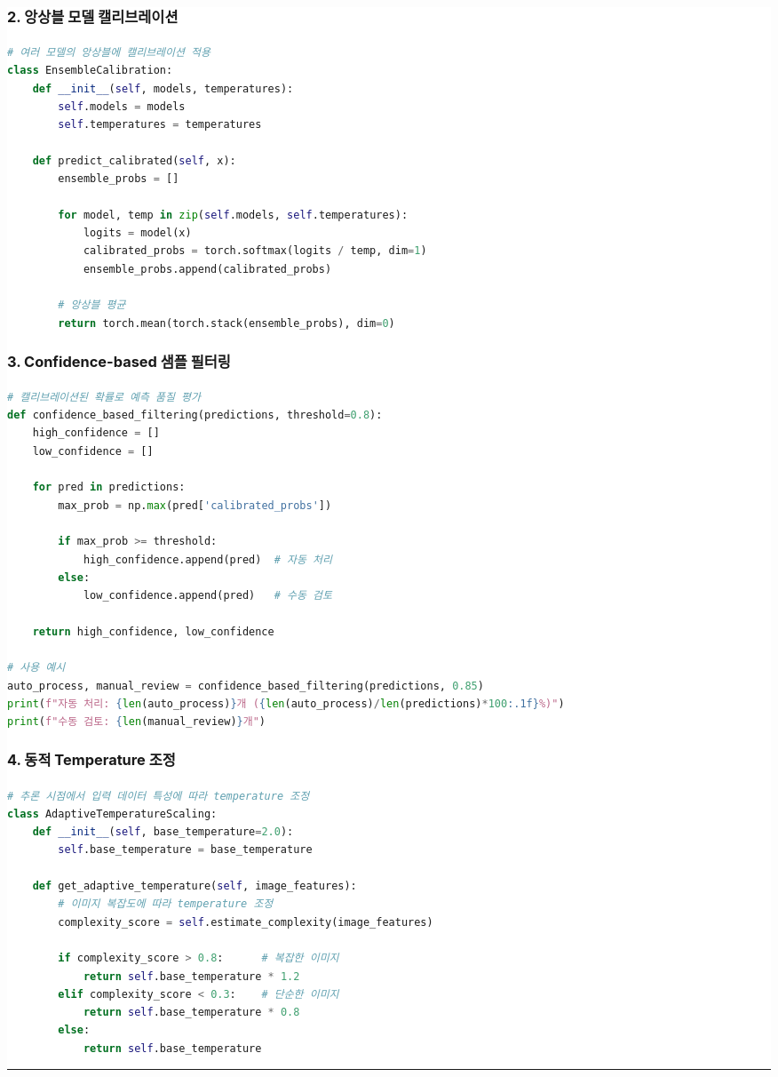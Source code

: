 ### 2. 앙상블 모델 캘리브레이션

```python
# 여러 모델의 앙상블에 캘리브레이션 적용
class EnsembleCalibration:
    def __init__(self, models, temperatures):
        self.models = models
        self.temperatures = temperatures
        
    def predict_calibrated(self, x):
        ensemble_probs = []
        
        for model, temp in zip(self.models, self.temperatures):
            logits = model(x)
            calibrated_probs = torch.softmax(logits / temp, dim=1)
            ensemble_probs.append(calibrated_probs)
            
        # 앙상블 평균
        return torch.mean(torch.stack(ensemble_probs), dim=0)
```

### 3. Confidence-based 샘플 필터링

```python
# 캘리브레이션된 확률로 예측 품질 평가
def confidence_based_filtering(predictions, threshold=0.8):
    high_confidence = []
    low_confidence = []
    
    for pred in predictions:
        max_prob = np.max(pred['calibrated_probs'])
        
        if max_prob >= threshold:
            high_confidence.append(pred)  # 자동 처리
        else:
            low_confidence.append(pred)   # 수동 검토
            
    return high_confidence, low_confidence

# 사용 예시
auto_process, manual_review = confidence_based_filtering(predictions, 0.85)
print(f"자동 처리: {len(auto_process)}개 ({len(auto_process)/len(predictions)*100:.1f}%)")
print(f"수동 검토: {len(manual_review)}개")
```

### 4. 동적 Temperature 조정

```python
# 추론 시점에서 입력 데이터 특성에 따라 temperature 조정
class AdaptiveTemperatureScaling:
    def __init__(self, base_temperature=2.0):
        self.base_temperature = base_temperature
        
    def get_adaptive_temperature(self, image_features):
        # 이미지 복잡도에 따라 temperature 조정
        complexity_score = self.estimate_complexity(image_features)
        
        if complexity_score > 0.8:      # 복잡한 이미지
            return self.base_temperature * 1.2
        elif complexity_score < 0.3:    # 단순한 이미지  
            return self.base_temperature * 0.8
        else:
            return self.base_temperature
```

---